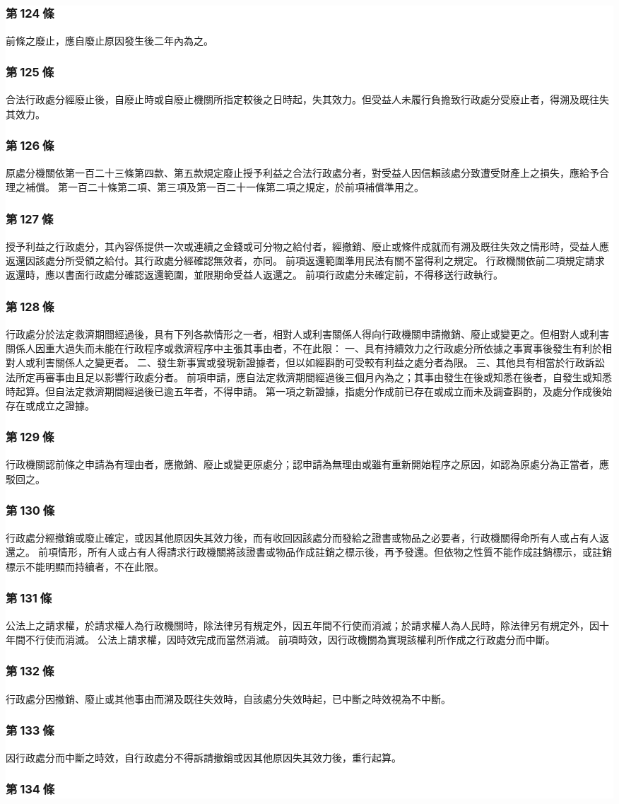 ### 第 124 條

前條之廢止，應自廢止原因發生後二年內為之。

### 第 125 條

合法行政處分經廢止後，自廢止時或自廢止機關所指定較後之日時起，失其效力。但受益人未履行負擔致行政處分受廢止者，得溯及既往失其效力。

### 第 126 條

原處分機關依第一百二十三條第四款、第五款規定廢止授予利益之合法行政處分者，對受益人因信賴該處分致遭受財產上之損失，應給予合理之補償。
第一百二十條第二項、第三項及第一百二十一條第二項之規定，於前項補償準用之。

### 第 127 條

授予利益之行政處分，其內容係提供一次或連續之金錢或可分物之給付者，經撤銷、廢止或條件成就而有溯及既往失效之情形時，受益人應返還因該處分所受領之給付。其行政處分經確認無效者，亦同。
前項返還範圍準用民法有關不當得利之規定。
行政機關依前二項規定請求返還時，應以書面行政處分確認返還範圍，並限期命受益人返還之。
前項行政處分未確定前，不得移送行政執行。

### 第 128 條

行政處分於法定救濟期間經過後，具有下列各款情形之一者，相對人或利害關係人得向行政機關申請撤銷、廢止或變更之。但相對人或利害關係人因重大過失而未能在行政程序或救濟程序中主張其事由者，不在此限：
一、具有持續效力之行政處分所依據之事實事後發生有利於相對人或利害關係人之變更者。
二、發生新事實或發現新證據者，但以如經斟酌可受較有利益之處分者為限。
三、其他具有相當於行政訴訟法所定再審事由且足以影響行政處分者。
前項申請，應自法定救濟期間經過後三個月內為之；其事由發生在後或知悉在後者，自發生或知悉時起算。但自法定救濟期間經過後已逾五年者，不得申請。
第一項之新證據，指處分作成前已存在或成立而未及調查斟酌，及處分作成後始存在或成立之證據。

### 第 129 條

行政機關認前條之申請為有理由者，應撤銷、廢止或變更原處分；認申請為無理由或雖有重新開始程序之原因，如認為原處分為正當者，應駁回之。

### 第 130 條

行政處分經撤銷或廢止確定，或因其他原因失其效力後，而有收回因該處分而發給之證書或物品之必要者，行政機關得命所有人或占有人返還之。
前項情形，所有人或占有人得請求行政機關將該證書或物品作成註銷之標示後，再予發還。但依物之性質不能作成註銷標示，或註銷標示不能明顯而持續者，不在此限。

### 第 131 條

公法上之請求權，於請求權人為行政機關時，除法律另有規定外，因五年間不行使而消滅；於請求權人為人民時，除法律另有規定外，因十年間不行使而消滅。
公法上請求權，因時效完成而當然消滅。
前項時效，因行政機關為實現該權利所作成之行政處分而中斷。

### 第 132 條

行政處分因撤銷、廢止或其他事由而溯及既往失效時，自該處分失效時起，已中斷之時效視為不中斷。

### 第 133 條

因行政處分而中斷之時效，自行政處分不得訴請撤銷或因其他原因失其效力後，重行起算。

### 第 134 條

